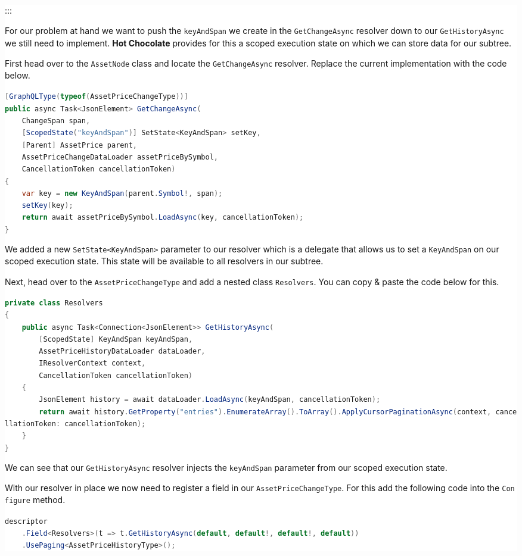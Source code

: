:::

For our problem at hand we want to push the `keyAndSpan` we create in the `GetChangeAsync` resolver down to our `GetHistoryAsync` we still need to implement. **Hot Chocolate** provides for this a scoped execution state on which we can store data for our subtree.

First head over to the `AssetNode` class and locate the `GetChangeAsync` resolver. Replace the current implementation with the code below.

```csharp
[GraphQLType(typeof(AssetPriceChangeType))]
public async Task<JsonElement> GetChangeAsync(
    ChangeSpan span,
    [ScopedState("keyAndSpan")] SetState<KeyAndSpan> setKey,
    [Parent] AssetPrice parent,
    AssetPriceChangeDataLoader assetPriceBySymbol,
    CancellationToken cancellationToken)
{
    var key = new KeyAndSpan(parent.Symbol!, span);
    setKey(key);
    return await assetPriceBySymbol.LoadAsync(key, cancellationToken);
}
```

We added a new `SetState<KeyAndSpan>` parameter to our resolver which is a delegate that allows us to set a `KeyAndSpan` on our scoped execution state. This state will be available to all resolvers in our subtree.

Next, head over to the `AssetPriceChangeType` and add a nested class `Resolvers`. You can copy & paste the code below for this.


```csharp
private class Resolvers
{
    public async Task<Connection<JsonElement>> GetHistoryAsync(
        [ScopedState] KeyAndSpan keyAndSpan,
        AssetPriceHistoryDataLoader dataLoader,
        IResolverContext context,
        CancellationToken cancellationToken)
    {
        JsonElement history = await dataLoader.LoadAsync(keyAndSpan, cancellationToken);
        return await history.GetProperty("entries").EnumerateArray().ToArray().ApplyCursorPaginationAsync(context, cancellationToken: cancellationToken);
    }
}
```

We can see that our `GetHistoryAsync` resolver injects the `keyAndSpan` parameter from our scoped execution state.

With our resolver in place we now need to register a field in our `AssetPriceChangeType`. For this add the following code into the `Configure` method.

```csharp
descriptor
    .Field<Resolvers>(t => t.GetHistoryAsync(default, default!, default!, default))
    .UsePaging<AssetPriceHistoryType>();
```
